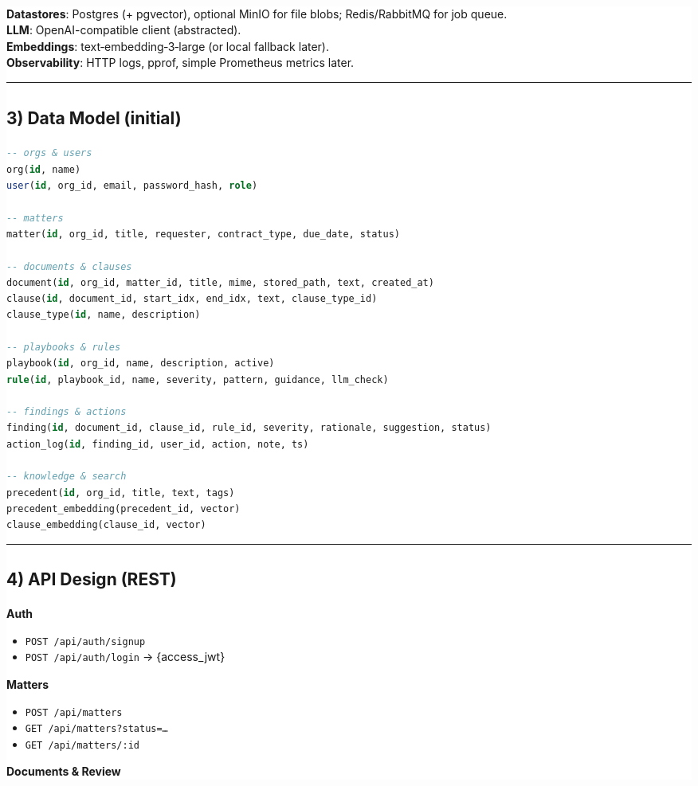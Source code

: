 **Datastores**: Postgres (+ pgvector), optional MinIO for file blobs; Redis/RabbitMQ for job queue.\
**LLM**: OpenAI-compatible client (abstracted).\
**Embeddings**: text‑embedding‑3‑large (or local fallback later).\
**Observability**: HTTP logs, pprof, simple Prometheus metrics later.

---

## 3) Data Model (initial)

```sql
-- orgs & users
org(id, name)
user(id, org_id, email, password_hash, role)

-- matters
matter(id, org_id, title, requester, contract_type, due_date, status)

-- documents & clauses
document(id, org_id, matter_id, title, mime, stored_path, text, created_at)
clause(id, document_id, start_idx, end_idx, text, clause_type_id)
clause_type(id, name, description)

-- playbooks & rules
playbook(id, org_id, name, description, active)
rule(id, playbook_id, name, severity, pattern, guidance, llm_check)

-- findings & actions
finding(id, document_id, clause_id, rule_id, severity, rationale, suggestion, status)
action_log(id, finding_id, user_id, action, note, ts)

-- knowledge & search
precedent(id, org_id, title, text, tags)
precedent_embedding(precedent_id, vector)
clause_embedding(clause_id, vector)
```

---

## 4) API Design (REST)

**Auth**

- `POST /api/auth/signup`
- `POST /api/auth/login` → {access\_jwt}

**Matters**

- `POST /api/matters`
- `GET /api/matters?status=…`
- `GET /api/matters/:id`

**Documents & Review**
